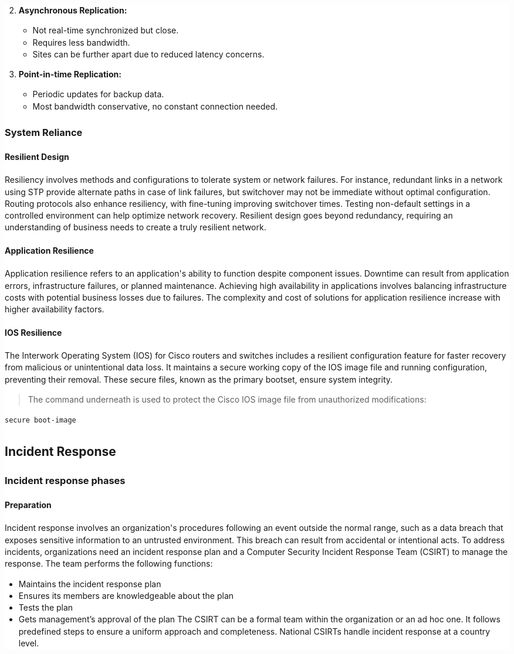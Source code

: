 2. **Asynchronous Replication:**
   - Not real-time synchronized but close.
   - Requires less bandwidth.
   - Sites can be further apart due to reduced latency concerns.

3. **Point-in-time Replication:**
   - Periodic updates for backup data.
   - Most bandwidth conservative, no constant connection needed.

### System Reliance

#### Resilient Design
Resiliency involves methods and configurations to tolerate system or network failures. For instance, redundant links in a network using STP provide alternate paths in case of link failures, but switchover may not be immediate without optimal configuration.
Routing protocols also enhance resiliency, with fine-tuning improving switchover times. Testing non-default settings in a controlled environment can help optimize network recovery.
Resilient design goes beyond redundancy, requiring an understanding of business needs to create a truly resilient network.

#### Application Resilience
Application resilience refers to an application's ability to function despite component issues. Downtime can result from application errors, infrastructure failures, or planned maintenance. Achieving high availability in applications involves balancing infrastructure costs with potential business losses due to failures. The complexity and cost of solutions for application resilience increase with higher availability factors.

#### IOS Resilience
The Interwork Operating System (IOS) for Cisco routers and switches includes a resilient configuration feature for faster recovery from malicious or unintentional data loss. It maintains a secure working copy of the IOS image file and running configuration, preventing their removal. These secure files, known as the primary bootset, ensure system integrity.
 >The command underneath is used to protect the Cisco IOS image file from unauthorized modifications:
```cisco
secure boot-image
```

## Incident Response

### Incident response phases

#### Preparation
Incident response involves an organization's procedures following an event outside the normal range, such as a data breach that exposes sensitive information to an untrusted environment. This breach can result from accidental or intentional acts. To address incidents, organizations need an incident response plan and a Computer Security Incident Response Team (CSIRT) to manage the response. The team performs the following functions:
- Maintains the incident response plan
- Ensures its members are knowledgeable about the plan
- Tests the plan
- Gets management’s approval of the plan
The CSIRT can be a formal team within the organization or an ad hoc one. It follows predefined steps to ensure a uniform approach and completeness. National CSIRTs handle incident response at a country level.
